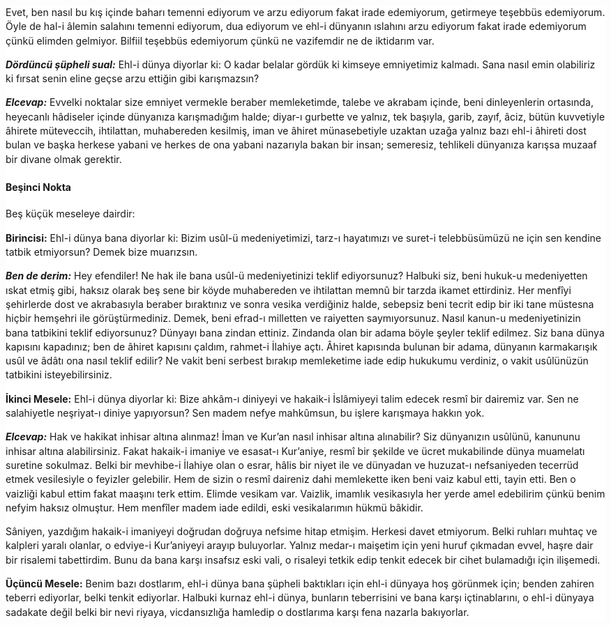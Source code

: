 Evet, ben nasıl bu kış içinde baharı temenni ediyorum ve arzu ediyorum fakat irade edemiyorum, getirmeye teşebbüs edemiyorum. Öyle de hal-i âlemin salahını temenni ediyorum, dua ediyorum ve ehl-i dünyanın ıslahını arzu ediyorum fakat irade edemiyorum çünkü elimden gelmiyor. Bilfiil teşebbüs edemiyorum çünkü ne vazifemdir ne de iktidarım var.

***Dördüncü şüpheli sual:*** Ehl-i dünya diyorlar ki: O kadar belalar gördük ki kimseye emniyetimiz kalmadı. Sana nasıl emin olabiliriz ki fırsat senin eline geçse arzu ettiğin gibi karışmazsın?

***Elcevap:*** Evvelki noktalar size emniyet vermekle beraber memleketimde, talebe ve akrabam içinde, beni dinleyenlerin ortasında, heyecanlı hâdiseler içinde dünyanıza karışmadığım halde; diyar-ı gurbette ve yalnız, tek başıyla, garib, zayıf, âciz, bütün kuvvetiyle âhirete müteveccih, ihtilattan, muhabereden kesilmiş, iman ve âhiret münasebetiyle uzaktan uzağa yalnız bazı ehl-i âhireti dost bulan ve başka herkese yabani ve herkes de ona yabani nazarıyla bakan bir insan; semeresiz, tehlikeli dünyanıza karışsa muzaaf bir divane olmak gerektir.

#### Beşinci Nokta
Beş küçük meseleye dairdir:

**Birincisi:** Ehl-i dünya bana diyorlar ki: Bizim usûl-ü medeniyetimizi, tarz-ı hayatımızı ve suret-i telebbüsümüzü ne için sen kendine tatbik etmiyorsun? Demek bize muarızsın.

***Ben de derim:*** Hey efendiler! Ne hak ile bana usûl-ü medeniyetinizi teklif ediyorsunuz? Halbuki siz, beni hukuk-u medeniyetten ıskat etmiş gibi, haksız olarak beş sene bir köyde muhabereden ve ihtilattan memnû bir tarzda ikamet ettirdiniz. Her menfîyi şehirlerde dost ve akrabasıyla beraber bıraktınız ve sonra vesika verdiğiniz halde, sebepsiz beni tecrit edip bir iki tane müstesna hiçbir hemşehri ile görüştürmediniz. Demek, beni efrad-ı milletten ve raiyetten saymıyorsunuz. Nasıl kanun-u medeniyetinizin bana tatbikini teklif ediyorsunuz? Dünyayı bana zindan ettiniz. Zindanda olan bir adama böyle şeyler teklif edilmez. Siz bana dünya kapısını kapadınız; ben de âhiret kapısını çaldım, rahmet-i İlahiye açtı. Âhiret kapısında bulunan bir adama, dünyanın karmakarışık usûl ve âdâtı ona nasıl teklif edilir? Ne vakit beni serbest bırakıp memleketime iade edip hukukumu verdiniz, o vakit usûlünüzün tatbikini isteyebilirsiniz.

**İkinci Mesele:** Ehl-i dünya diyorlar ki: Bize ahkâm-ı diniyeyi ve hakaik-i İslâmiyeyi talim edecek resmî bir dairemiz var. Sen ne salahiyetle neşriyat-ı diniye yapıyorsun? Sen madem nefye mahkûmsun, bu işlere karışmaya hakkın yok.

***Elcevap:*** Hak ve hakikat inhisar altına alınmaz! İman ve Kur’an nasıl inhisar altına alınabilir? Siz dünyanızın usûlünü, kanununu inhisar altına alabilirsiniz. Fakat hakaik-i imaniye ve esasat-ı Kur’aniye, resmî bir şekilde ve ücret mukabilinde dünya muamelatı suretine sokulmaz. Belki bir mevhibe-i İlahiye olan o esrar, hâlis bir niyet ile ve dünyadan ve huzuzat-ı nefsaniyeden tecerrüd etmek vesilesiyle o feyizler gelebilir. Hem de sizin o resmî daireniz dahi memlekette iken beni vaiz kabul etti, tayin etti. Ben o vaizliği kabul ettim fakat maaşını terk ettim. Elimde vesikam var. Vaizlik, imamlık vesikasıyla her yerde amel edebilirim çünkü benim nefyim haksız olmuştur. Hem menfîler madem iade edildi, eski vesikalarımın hükmü bâkidir.

Sâniyen, yazdığım hakaik-i imaniyeyi doğrudan doğruya nefsime hitap etmişim. Herkesi davet etmiyorum. Belki ruhları muhtaç ve kalpleri yaralı olanlar, o edviye-i Kur’aniyeyi arayıp buluyorlar. Yalnız medar-ı maişetim için yeni huruf çıkmadan evvel, haşre dair bir risalemi tabettirdim. Bunu da bana karşı insafsız eski vali, o risaleyi tetkik edip tenkit edecek bir cihet bulamadığı için ilişemedi.

**Üçüncü Mesele:** Benim bazı dostlarım, ehl-i dünya bana şüpheli baktıkları için ehl-i dünyaya hoş görünmek için; benden zahiren teberri ediyorlar, belki tenkit ediyorlar. Halbuki kurnaz ehl-i dünya, bunların teberrisini ve bana karşı içtinablarını, o ehl-i dünyaya sadakate değil belki bir nevi riyaya, vicdansızlığa hamledip o dostlarıma karşı fena nazarla bakıyorlar.
